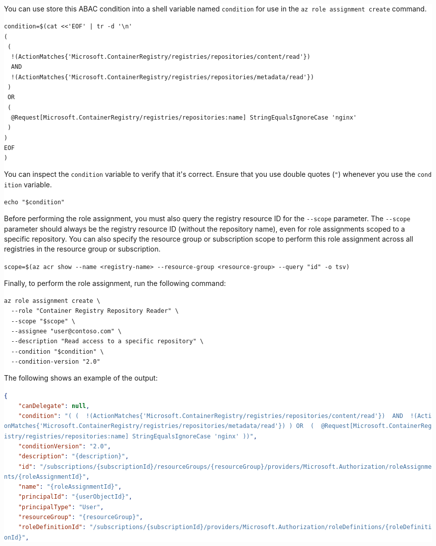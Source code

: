 You can use store this ABAC condition into a shell variable named `condition` for use in the `az role assignment create` command.

```azurecli
condition=$(cat <<'EOF' | tr -d '\n'
(
 (
  !(ActionMatches{'Microsoft.ContainerRegistry/registries/repositories/content/read'})
  AND
  !(ActionMatches{'Microsoft.ContainerRegistry/registries/repositories/metadata/read'})
 )
 OR 
 (
  @Request[Microsoft.ContainerRegistry/registries/repositories:name] StringEqualsIgnoreCase 'nginx'
 )
)
EOF
)
```

You can inspect the `condition` variable to verify that it's correct.
Ensure that you use double quotes (`"`) whenever you use the `condition` variable.

```azurecli
echo "$condition"
```

Before performing the role assignment, you must also query the registry resource ID for the `--scope` parameter.
The `--scope` parameter should always be the registry resource ID (without the repository name), even for role assignments scoped to a specific repository.
You can also specify the resource group or subscription scope to perform this role assignment across all registries in the resource group or subscription.

```azurecli
scope=$(az acr show --name <registry-name> --resource-group <resource-group> --query "id" -o tsv)
```

Finally, to perform the role assignment, run the following command:

```azurecli
az role assignment create \
  --role "Container Registry Repository Reader" \
  --scope "$scope" \
  --assignee "user@contoso.com" \
  --description "Read access to a specific repository" \
  --condition "$condition" \
  --condition-version "2.0"
```

The following shows an example of the output:

```json
{
    "canDelegate": null,
    "condition": "( (  !(ActionMatches{'Microsoft.ContainerRegistry/registries/repositories/content/read'})  AND  !(ActionMatches{'Microsoft.ContainerRegistry/registries/repositories/metadata/read'}) ) OR  (  @Request[Microsoft.ContainerRegistry/registries/repositories:name] StringEqualsIgnoreCase 'nginx' ))",
    "conditionVersion": "2.0",
    "description": "{description}",
    "id": "/subscriptions/{subscriptionId}/resourceGroups/{resourceGroup}/providers/Microsoft.Authorization/roleAssignments/{roleAssignmentId}",
    "name": "{roleAssignmentId}",
    "principalId": "{userObjectId}",
    "principalType": "User",
    "resourceGroup": "{resourceGroup}",
    "roleDefinitionId": "/subscriptions/{subscriptionId}/providers/Microsoft.Authorization/roleDefinitions/{roleDefinitionId}",
```